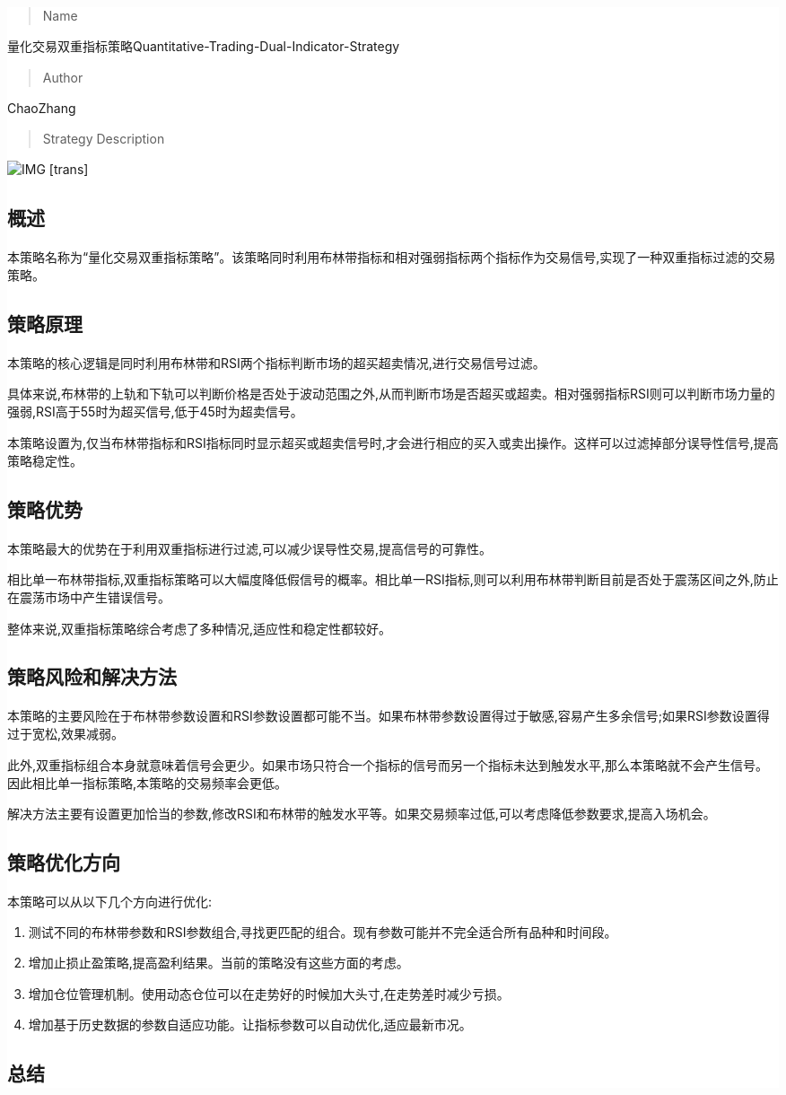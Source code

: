 
> Name

量化交易双重指标策略Quantitative-Trading-Dual-Indicator-Strategy

> Author

ChaoZhang

> Strategy Description

![IMG](https://www.fmz.com/upload/asset/f5be46db2dc9f1350f.png)
 [trans]

## 概述

本策略名称为“量化交易双重指标策略”。该策略同时利用布林带指标和相对强弱指标两个指标作为交易信号,实现了一种双重指标过滤的交易策略。

## 策略原理  

本策略的核心逻辑是同时利用布林带和RSI两个指标判断市场的超买超卖情况,进行交易信号过滤。

具体来说,布林带的上轨和下轨可以判断价格是否处于波动范围之外,从而判断市场是否超买或超卖。相对强弱指标RSI则可以判断市场力量的强弱,RSI高于55时为超买信号,低于45时为超卖信号。

本策略设置为,仅当布林带指标和RSI指标同时显示超买或超卖信号时,才会进行相应的买入或卖出操作。这样可以过滤掉部分误导性信号,提高策略稳定性。

## 策略优势

本策略最大的优势在于利用双重指标进行过滤,可以减少误导性交易,提高信号的可靠性。

相比单一布林带指标,双重指标策略可以大幅度降低假信号的概率。相比单一RSI指标,则可以利用布林带判断目前是否处于震荡区间之外,防止在震荡市场中产生错误信号。

整体来说,双重指标策略综合考虑了多种情况,适应性和稳定性都较好。

## 策略风险和解决方法  

本策略的主要风险在于布林带参数设置和RSI参数设置都可能不当。如果布林带参数设置得过于敏感,容易产生多余信号;如果RSI参数设置得过于宽松,效果减弱。

此外,双重指标组合本身就意味着信号会更少。如果市场只符合一个指标的信号而另一个指标未达到触发水平,那么本策略就不会产生信号。因此相比单一指标策略,本策略的交易频率会更低。

解决方法主要有设置更加恰当的参数,修改RSI和布林带的触发水平等。如果交易频率过低,可以考虑降低参数要求,提高入场机会。

## 策略优化方向   

本策略可以从以下几个方向进行优化:

1. 测试不同的布林带参数和RSI参数组合,寻找更匹配的组合。现有参数可能并不完全适合所有品种和时间段。

2. 增加止损止盈策略,提高盈利结果。当前的策略没有这些方面的考虑。

3. 增加仓位管理机制。使用动态仓位可以在走势好的时候加大头寸,在走势差时减少亏损。

4. 增加基于历史数据的参数自适应功能。让指标参数可以自动优化,适应最新市况。

## 总结
